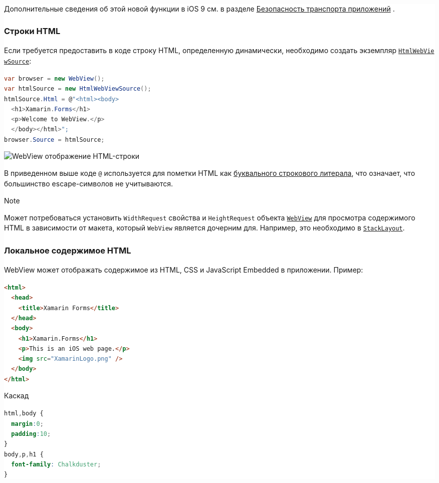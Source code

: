 Дополнительные сведения об этой новой функции в iOS 9 см. в разделе [Безопасность транспорта приложений](~/ios/app-fundamentals/ats.md) .

### <a name="html-strings"></a>Строки HTML

Если требуется предоставить в коде строку HTML, определенную динамически, необходимо создать экземпляр [`HtmlWebViewSource`](xref:Xamarin.Forms.HtmlWebViewSource):

```csharp
var browser = new WebView();
var htmlSource = new HtmlWebViewSource();
htmlSource.Html = @"<html><body>
  <h1>Xamarin.Forms</h1>
  <p>Welcome to WebView.</p>
  </body></html>";
browser.Source = htmlSource;
```

![WebView отображение HTML-строки](webview-images/html-string.png)

В приведенном выше коде `@` используется для пометки HTML как [буквального строкового литерала](/dotnet/csharp/programming-guide/strings/#regular-and-verbatim-string-literals), что означает, что большинство escape-символов не учитываются.

> [!NOTE]
> Может потребоваться установить `WidthRequest` свойства и `HeightRequest` объекта [`WebView`](xref:Xamarin.Forms.WebView) для просмотра содержимого HTML в зависимости от макета, который `WebView` является дочерним для. Например, это необходимо в [`StackLayout`](xref:Xamarin.Forms.StackLayout).

### <a name="local-html-content"></a>Локальное содержимое HTML

WebView может отображать содержимое из HTML, CSS и JavaScript Embedded в приложении. Пример:

```html
<html>
  <head>
    <title>Xamarin Forms</title>
  </head>
  <body>
    <h1>Xamarin.Forms</h1>
    <p>This is an iOS web page.</p>
    <img src="XamarinLogo.png" />
  </body>
</html>
```

Каскад

```css
html,body {
  margin:0;
  padding:10;
}
body,p,h1 {
  font-family: Chalkduster;
}
```
